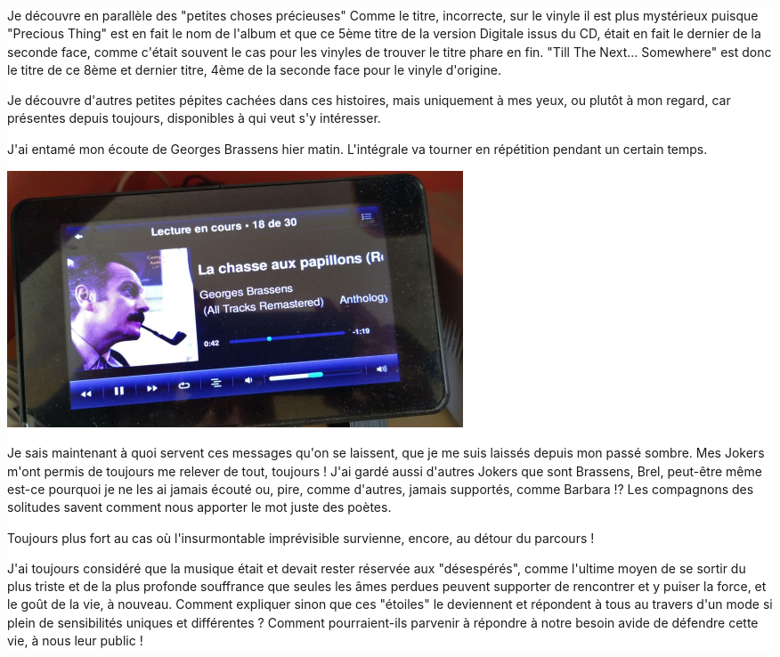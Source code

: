

Je découvre en parallèle des "petites choses précieuses"
Comme le titre, incorrecte, sur le vinyle il est plus mystérieux puisque "Precious Thing" est en fait le nom de l'album et que ce 5ème titre de la version Digitale issus du CD, était en fait le dernier de la seconde face, comme c'était souvent le cas pour les vinyles de trouver le titre phare en fin.
"Till The Next... Somewhere" est donc le titre de ce 8ème et dernier titre, 4ème de la seconde face pour le vinyle d'origine.

Je découvre d'autres petites pépites cachées dans ces histoires, mais uniquement à mes yeux, ou plutôt à mon regard, car présentes depuis toujours, disponibles à qui veut s'y intéresser.

J'ai entamé mon écoute de Georges Brassens hier matin.
L'intégrale va tourner en répétition pendant un certain temps.

<img src="/uploads/images/FREE-MOBILE-PRECIOUS-THING/signal-2022-04-28-104003.jpeg" width="512px" height="">

Je sais maintenant à quoi servent ces messages qu'on se laissent, que je me suis laissés depuis mon passé sombre.
Mes Jokers m'ont permis de toujours me relever de tout, toujours !
J'ai gardé aussi d'autres Jokers que sont Brassens, Brel, peut-être même est-ce pourquoi je ne les ai jamais écouté ou, pire, comme d'autres,  jamais supportés, comme Barbara !?
Les compagnons des solitudes savent comment nous apporter le mot juste des poètes.

Toujours plus fort au cas où l'insurmontable imprévisible survienne, encore, au détour du parcours !

J'ai toujours considéré que la musique était et devait rester réservée aux "désespérés", comme l'ultime moyen de se sortir du plus triste et de la plus profonde souffrance que seules les âmes perdues peuvent supporter de rencontrer et y puiser la force, et le goût de la vie, à nouveau.
Comment expliquer sinon que ces "étoiles" le deviennent et répondent à tous au travers d'un mode si plein de sensibilités uniques et différentes ?
Comment pourraient-ils parvenir à répondre à notre besoin avide de défendre cette vie, à nous leur public !
